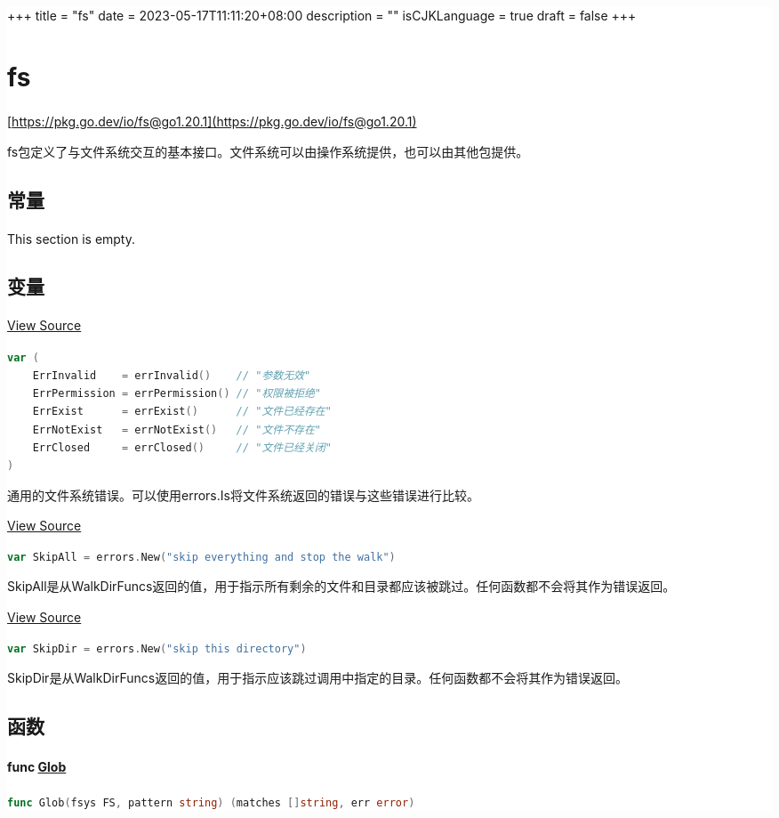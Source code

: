 +++
title = "fs"
date = 2023-05-17T11:11:20+08:00
description = ""
isCJKLanguage = true
draft = false
+++
# fs

[https://pkg.go.dev/io/fs@go1.20.1](https://pkg.go.dev/io/fs@go1.20.1)

​	fs包定义了与文件系统交互的基本接口。文件系统可以由操作系统提供，也可以由其他包提供。

## 常量 

This section is empty.

## 变量

[View Source](https://cs.opensource.google/go/go/+/go1.20.1:src/io/fs/fs.go;l=136)

``` go linenums="1"
var (
	ErrInvalid    = errInvalid()    // "参数无效"
	ErrPermission = errPermission() // "权限被拒绝"
	ErrExist      = errExist()      // "文件已经存在"
	ErrNotExist   = errNotExist()   // "文件不存在"
	ErrClosed     = errClosed()     // "文件已经关闭"
)
```

​	通用的文件系统错误。可以使用errors.Is将文件系统返回的错误与这些错误进行比较。

[View Source](https://cs.opensource.google/go/go/+/go1.20.1:src/io/fs/walk.go;l=20)

``` go linenums="1"
var SkipAll = errors.New("skip everything and stop the walk")
```

​	SkipAll是从WalkDirFuncs返回的值，用于指示所有剩余的文件和目录都应该被跳过。任何函数都不会将其作为错误返回。

[View Source](https://cs.opensource.google/go/go/+/go1.20.1:src/io/fs/walk.go;l=15)

``` go linenums="1"
var SkipDir = errors.New("skip this directory")
```

​	SkipDir是从WalkDirFuncs返回的值，用于指示应该跳过调用中指定的目录。任何函数都不会将其作为错误返回。

## 函数

#### func [Glob](https://cs.opensource.google/go/go/+/go1.20.1:src/io/fs/glob.go;l=33) 

``` go linenums="1"
func Glob(fsys FS, pattern string) (matches []string, err error)
```
